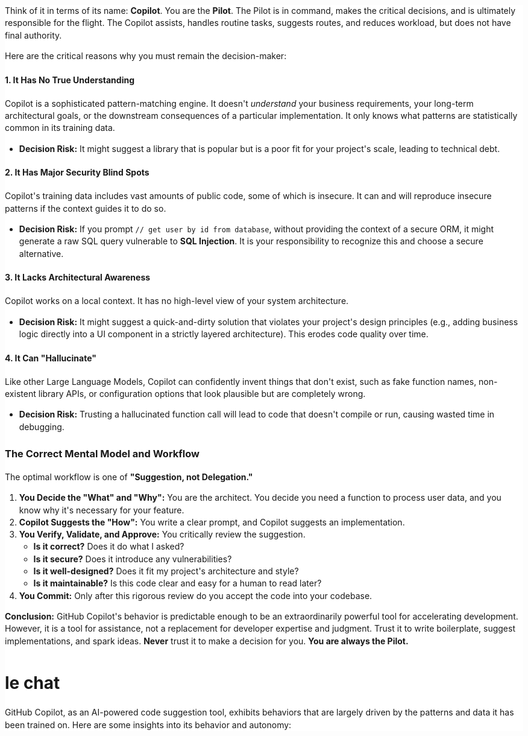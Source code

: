 Think of it in terms of its name: **Copilot**. You are the **Pilot**. The Pilot is in command, makes the critical decisions, and is ultimately responsible for the flight. The Copilot assists, handles routine tasks, suggests routes, and reduces workload, but does not have final authority.

Here are the critical reasons why you must remain the decision-maker:

#### 1. It Has No True Understanding
Copilot is a sophisticated pattern-matching engine. It doesn't *understand* your business requirements, your long-term architectural goals, or the downstream consequences of a particular implementation. It only knows what patterns are statistically common in its training data.

* **Decision Risk:** It might suggest a library that is popular but is a poor fit for your project's scale, leading to technical debt.

#### 2. It Has Major Security Blind Spots
Copilot's training data includes vast amounts of public code, some of which is insecure. It can and will reproduce insecure patterns if the context guides it to do so.

* **Decision Risk:** If you prompt `// get user by id from database`, without providing the context of a secure ORM, it might generate a raw SQL query vulnerable to **SQL Injection**. It is your responsibility to recognize this and choose a secure alternative.

#### 3. It Lacks Architectural Awareness
Copilot works on a local context. It has no high-level view of your system architecture.

* **Decision Risk:** It might suggest a quick-and-dirty solution that violates your project's design principles (e.g., adding business logic directly into a UI component in a strictly layered architecture). This erodes code quality over time.

#### 4. It Can "Hallucinate"
Like other Large Language Models, Copilot can confidently invent things that don't exist, such as fake function names, non-existent library APIs, or configuration options that look plausible but are completely wrong.

* **Decision Risk:** Trusting a hallucinated function call will lead to code that doesn't compile or run, causing wasted time in debugging.

### The Correct Mental Model and Workflow

The optimal workflow is one of **"Suggestion, not Delegation."**

1.  **You Decide the "What" and "Why":** You are the architect. You decide you need a function to process user data, and you know why it's necessary for your feature.
2.  **Copilot Suggests the "How":** You write a clear prompt, and Copilot suggests an implementation.
3.  **You Verify, Validate, and Approve:** You critically review the suggestion.
    * **Is it correct?** Does it do what I asked?
    * **Is it secure?** Does it introduce any vulnerabilities?
    * **Is it well-designed?** Does it fit my project's architecture and style?
    * **Is it maintainable?** Is this code clear and easy for a human to read later?
4.  **You Commit:** Only after this rigorous review do you accept the code into your codebase.

**Conclusion:** GitHub Copilot's behavior is predictable enough to be an extraordinarily powerful tool for accelerating development. However, it is a tool for assistance, not a replacement for developer expertise and judgment. Trust it to write boilerplate, suggest implementations, and spark ideas. **Never** trust it to make a decision for you. **You are always the Pilot.**
# le chat
GitHub Copilot, as an AI-powered code suggestion tool, exhibits behaviors that are largely driven by the patterns and data it has been trained on. Here are some insights into its behavior and autonomy:

